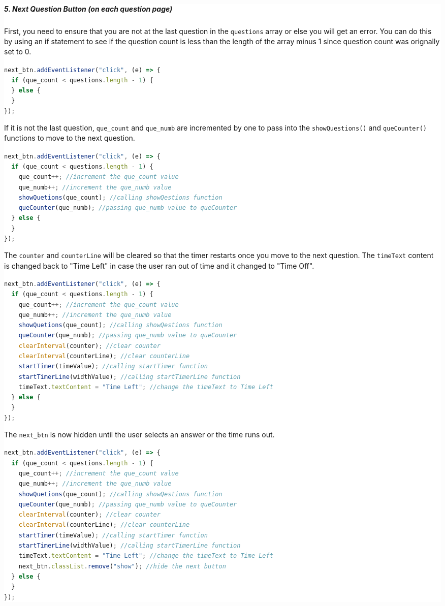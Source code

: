 ##### 5. Next Question Button (on each question page)

First, you need to ensure that you are not at the last question in the `questions` array or else you will get an error. You can do this by using an if statement to see if the question count is less than the length of the array minus 1 since question count was orignally set to 0.

```javascript
next_btn.addEventListener("click", (e) => {
  if (que_count < questions.length - 1) {
  } else {
  }
});
```

If it is not the last question, `que_count` and `que_numb` are incremented by one to pass into the `showQuestions()` and `queCounter()` functions to move to the next question.

```javascript
next_btn.addEventListener("click", (e) => {
  if (que_count < questions.length - 1) {
    que_count++; //increment the que_count value
    que_numb++; //increment the que_numb value
    showQuetions(que_count); //calling showQestions function
    queCounter(que_numb); //passing que_numb value to queCounter
  } else {
  }
});
```

The `counter` and `counterLine` will be cleared so that the timer restarts once you move to the next question. The `timeText` content is changed back to "Time Left" in case the user ran out of time and it changed to "Time Off".

```javascript
next_btn.addEventListener("click", (e) => {
  if (que_count < questions.length - 1) {
    que_count++; //increment the que_count value
    que_numb++; //increment the que_numb value
    showQuetions(que_count); //calling showQestions function
    queCounter(que_numb); //passing que_numb value to queCounter
    clearInterval(counter); //clear counter
    clearInterval(counterLine); //clear counterLine
    startTimer(timeValue); //calling startTimer function
    startTimerLine(widthValue); //calling startTimerLine function
    timeText.textContent = "Time Left"; //change the timeText to Time Left
  } else {
  }
});
```

The `next_btn` is now hidden until the user selects an answer or the time runs out.

```javascript
next_btn.addEventListener("click", (e) => {
  if (que_count < questions.length - 1) {
    que_count++; //increment the que_count value
    que_numb++; //increment the que_numb value
    showQuetions(que_count); //calling showQestions function
    queCounter(que_numb); //passing que_numb value to queCounter
    clearInterval(counter); //clear counter
    clearInterval(counterLine); //clear counterLine
    startTimer(timeValue); //calling startTimer function
    startTimerLine(widthValue); //calling startTimerLine function
    timeText.textContent = "Time Left"; //change the timeText to Time Left
    next_btn.classList.remove("show"); //hide the next button
  } else {
  }
});
```